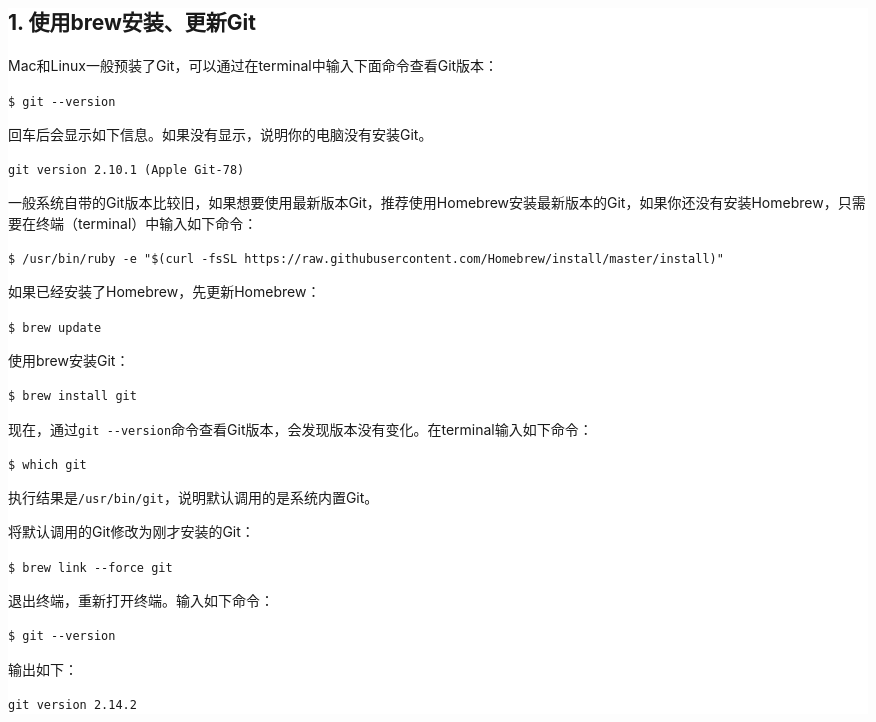 <a id="1">

## 1. 使用brew安装、更新Git

</a>

Mac和Linux一般预装了Git，可以通过在terminal中输入下面命令查看Git版本：

```
$ git --version
```

回车后会显示如下信息。如果没有显示，说明你的电脑没有安装Git。

```
git version 2.10.1 (Apple Git-78)
```

一般系统自带的Git版本比较旧，如果想要使用最新版本Git，推荐使用Homebrew安装最新版本的Git，如果你还没有安装Homebrew，只需要在终端（terminal）中输入如下命令：

```
$ /usr/bin/ruby -e "$(curl -fsSL https://raw.githubusercontent.com/Homebrew/install/master/install)"
```

如果已经安装了Homebrew，先更新Homebrew：

```
$ brew update
```

使用brew安装Git：

```
$ brew install git
```

现在，通过`git --version`命令查看Git版本，会发现版本没有变化。在terminal输入如下命令：

```
$ which git
```

执行结果是`/usr/bin/git`，说明默认调用的是系统内置Git。

将默认调用的Git修改为刚才安装的Git：

```
$ brew link --force git
```

退出终端，重新打开终端。输入如下命令：

```
$ git --version
```

输出如下：

```
git version 2.14.2
```
